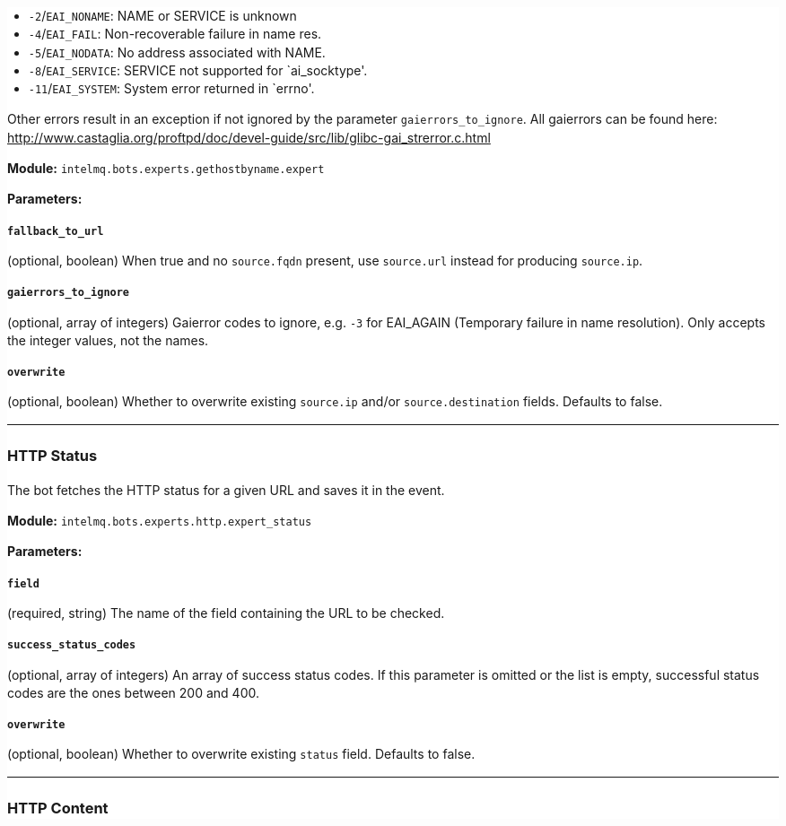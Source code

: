 * `-2`/`EAI_NONAME`: NAME or SERVICE is unknown
* `-4`/`EAI_FAIL`: Non-recoverable failure in name res.
* `-5`/`EAI_NODATA`: No address associated with NAME.
* `-8`/`EAI_SERVICE`: SERVICE not supported for `ai_socktype'.
* `-11`/`EAI_SYSTEM`: System error returned in `errno'.

Other errors result in an exception if not ignored by the parameter `gaierrors_to_ignore`. All gaierrors can be found here: <http://www.castaglia.org/proftpd/doc/devel-guide/src/lib/glibc-gai_strerror.c.html>

**Module:** `intelmq.bots.experts.gethostbyname.expert`

**Parameters:**

**`fallback_to_url`**

(optional, boolean) When true and no `source.fqdn` present, use `source.url` instead for producing `source.ip`.

**`gaierrors_to_ignore`**

(optional, array of integers) Gaierror codes to ignore, e.g. `-3` for EAI_AGAIN (Temporary failure in name resolution).
Only accepts the integer values, not the names.

**`overwrite`**

(optional, boolean) Whether to overwrite existing `source.ip` and/or `source.destination` fields. Defaults to false.

---

### HTTP Status <div id="intelmq.bots.experts.http.expert_status" />

The bot fetches the HTTP status for a given URL and saves it in the event.

**Module:** `intelmq.bots.experts.http.expert_status`

**Parameters:**

**`field`**

(required, string) The name of the field containing the URL to be checked.

**`success_status_codes`**

(optional, array of integers) An array of success status codes. If this parameter is omitted or the list is empty,
successful status codes are the ones between 200 and 400.

**`overwrite`**

(optional, boolean) Whether to overwrite existing `status` field. Defaults to false.

---

### HTTP Content <div id="intelmq.bots.experts.http.expert_content" />
